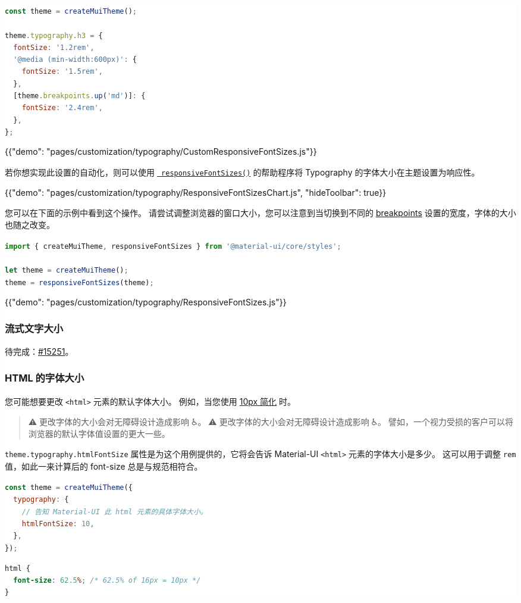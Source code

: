 ```js
const theme = createMuiTheme();

theme.typography.h3 = {
  fontSize: '1.2rem',
  '@media (min-width:600px)': {
    fontSize: '1.5rem',
  },
  [theme.breakpoints.up('md')]: {
    fontSize: '2.4rem',
  },
};
```

{{"demo": "pages/customization/typography/CustomResponsiveFontSizes.js"}}

若你想实现此设置的自动化，则可以使用 [` responsiveFontSizes()`](/customization/theming/#responsivefontsizes-theme-options-theme) 的帮助程序将 Typography 的字体大小在主题设置为响应性。

{{"demo": "pages/customization/typography/ResponsiveFontSizesChart.js", "hideToolbar": true}}

您可以在下面的示例中看到这个操作。 请尝试调整浏览器的窗口大小，您可以注意到当切换到不同的 [breakpoints](/customization/breakpoints/) 设置的宽度，字体的大小也随之改变。

```js
import { createMuiTheme, responsiveFontSizes } from '@material-ui/core/styles';

let theme = createMuiTheme();
theme = responsiveFontSizes(theme);
```

{{"demo": "pages/customization/typography/ResponsiveFontSizes.js"}}

### 流式文字大小

待完成：[#15251](https://github.com/mui-org/material-ui/issues/15251)。

### HTML 的字体大小

您可能想要更改 `<html>` 元素的默认字体大小。 例如，当您使用 [10px 简化](https://www.sitepoint.com/understanding-and-using-rem-units-in-css/) 时。

> ⚠️  更改字体的大小会对无障碍设计造成影响 ♿️。 ⚠️  更改字体的大小会对无障碍设计造成影响 ♿️。 譬如，一个视力受损的客户可以将浏览器的默认字体值设置的更大一些。

`theme.typography.htmlFontSize` 属性是为这个用例提供的，它将会告诉 Material-UI `<html>` 元素的字体大小是多少。 这可以用于调整  `rem`  值，如此一来计算后的 font-size 总是与规范相符合。

```js
const theme = createMuiTheme({
  typography: {
    // 告知 Material-UI 此 html 元素的具体字体大小。
    htmlFontSize: 10,
  },
});
```

```css
html {
  font-size: 62.5%; /* 62.5% of 16px = 10px */
}
```
